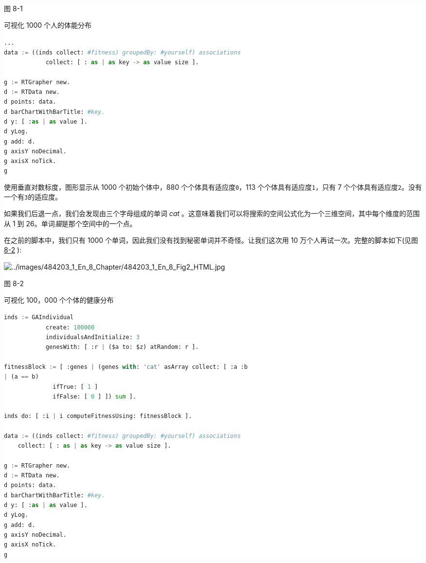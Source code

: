 图 8-1

可视化 1000 个人的体能分布

```py
...
data := ((inds collect: #fitness) groupedBy: #yourself) associations
            collect: [ : as | as key -> as value size ].

g := RTGrapher new.
d := RTData new.
d points: data.
d barChartWithBarTitle: #key.
d y: [ :as | as value ].
d yLog.
g add: d.
g axisY noDecimal.
g axisX noTick.
g

```

使用垂直对数标度，图形显示从 1000 个初始个体中，880 个个体具有适应度`0`，113 个个体具有适应度`1`，只有 7 个个体具有适应度`2`。没有一个有`3`的适应度。

如果我们后退一点，我们会发现由三个字母组成的单词 *cat* 。这意味着我们可以将搜索的空间公式化为一个三维空间，其中每个维度的范围从 1 到 26。单词*猫*是那个空间中的一个点。

在之前的脚本中，我们只有 1000 个单词，因此我们没有找到秘密单词并不奇怪。让我们这次用 10 万个人再试一次。完整的脚本如下(见图 [8-2](#Fig2) ):

![../images/484203_1_En_8_Chapter/484203_1_En_8_Fig2_HTML.jpg](../images/484203_1_En_8_Chapter/484203_1_En_8_Fig2_HTML.jpg)

图 8-2

可视化 100，000 个个体的健康分布

```py
inds := GAIndividual
            create: 100000
            individualsAndInitialize: 3
            genesWith: [ :r | ($a to: $z) atRandom: r ].

fitnessBlock := [ :genes | (genes with: 'cat' asArray collect: [ :a :b
| (a == b)
              ifTrue: [ 1 ]
              ifFalse: [ 0 ] ]) sum ].

inds do: [ :i | i computeFitnessUsing: fitnessBlock ].

data := ((inds collect: #fitness) groupedBy: #yourself) associations
    collect: [ : as | as key -> as value size ].

g := RTGrapher new.
d := RTData new.
d points: data.
d barChartWithBarTitle: #key.
d y: [ :as | as value ].
d yLog.
g add: d.
g axisY noDecimal.
g axisX noTick.
g

```
